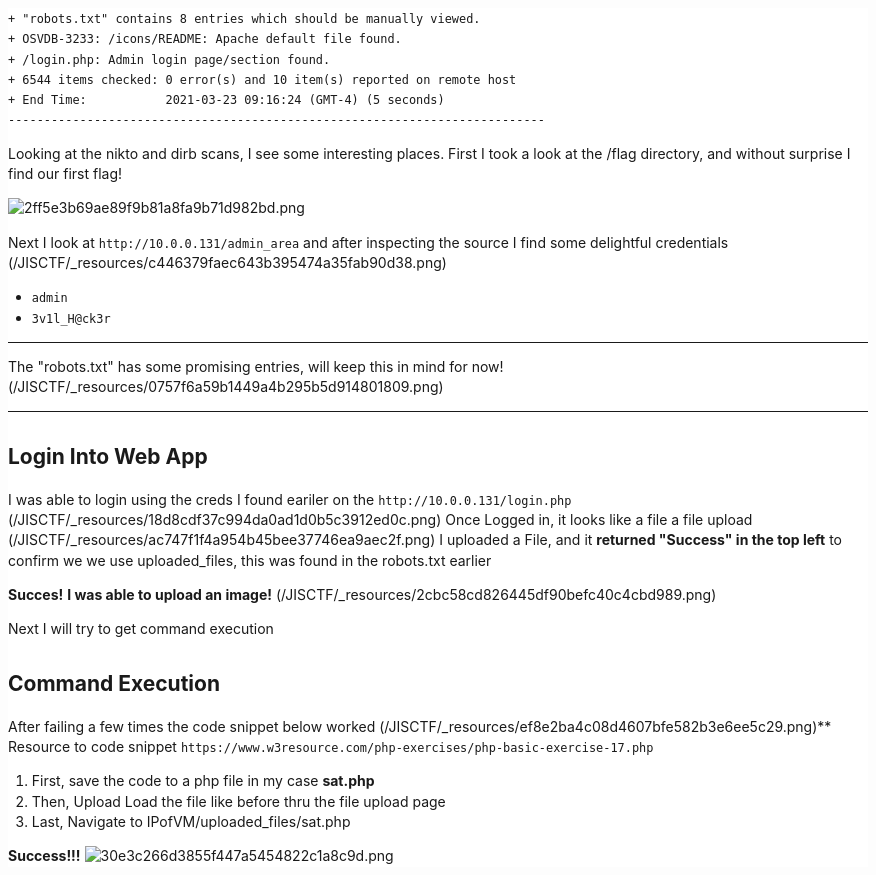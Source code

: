```
+ "robots.txt" contains 8 entries which should be manually viewed.
+ OSVDB-3233: /icons/README: Apache default file found.
+ /login.php: Admin login page/section found.
+ 6544 items checked: 0 error(s) and 10 item(s) reported on remote host
+ End Time:           2021-03-23 09:16:24 (GMT-4) (5 seconds)
---------------------------------------------------------------------------
```

Looking at the nikto and dirb scans, I see some interesting places. First I took a look at the /flag directory, and without surprise I find our first flag!

![2ff5e3b69ae89f9b81a8fa9b71d982bd.png](:/d36ae60f6f39469e83c7c61a6c631b5a)

Next I look at `http://10.0.0.131/admin_area` and after inspecting the source I find some delightful credentials
(/JISCTF/_resources/c446379faec643b395474a35fab90d38.png)

- `admin`
- `3v1l_H@ck3r`

* * *

The "robots.txt" has some promising entries, will keep this in mind for now!
(/JISCTF/_resources/0757f6a59b1449a4b295b5d914801809.png)

* * *

## Login Into Web App

I was able to login using the creds I found eariler on the `http://10.0.0.131/login.php`
(/JISCTF/_resources/18d8cdf37c994da0ad1d0b5c3912ed0c.png)
Once Logged in, it looks like a file a file upload
(/JISCTF/_resources/ac747f1f4a954b45bee37746ea9aec2f.png)
I uploaded a File, and it **returned "Success" in the top left** to confirm we we use uploaded_files, this was found in the robots.txt earlier

**Succes!** **I was able to upload an image!**
(/JISCTF/_resources/2cbc58cd826445df90befc40c4cbd989.png)

Next I will try to get command execution

## Command Execution

After failing a few times the code snippet below worked
(/JISCTF/_resources/ef8e2ba4c08d4607bfe582b3e6ee5c29.png)**
Resource to code snippet `https://www.w3resource.com/php-exercises/php-basic-exercise-17.php`

1.  First, save the code to a php file in my case **sat.php**
2.  Then, Upload Load the file like before thru the file upload page
3.  Last, Navigate to IPofVM/uploaded_files/sat.php

**Success!!!**
![30e3c266d3855f447a5454822c1a8c9d.png](:/813c0e3cf9864a7a8476a171355cc79c)
